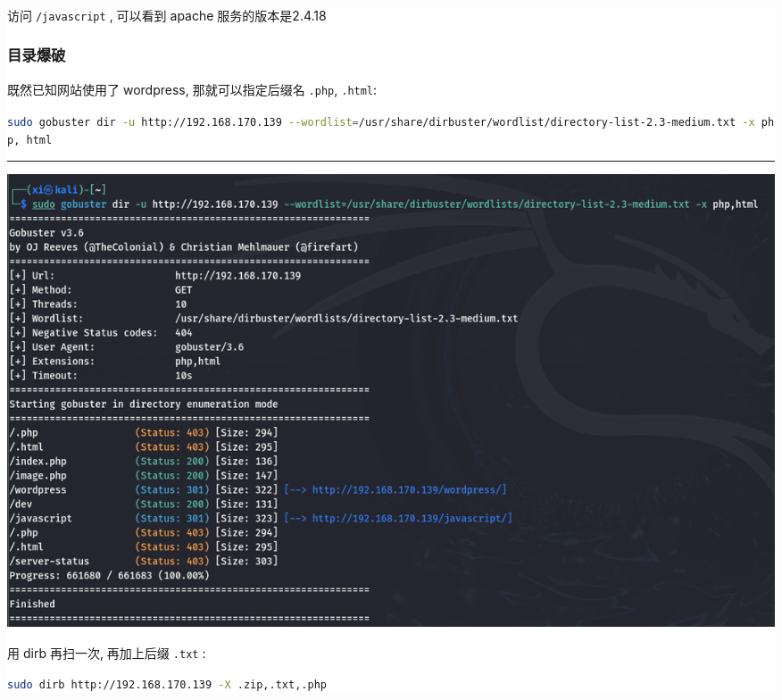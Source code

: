 访问 `/javascript` , 可以看到 apache 服务的版本是2.4.18

### 目录爆破

既然已知网站使用了 wordpress, 那就可以指定后缀名 `.php`, `.html`:

```bash
sudo gobuster dir -u http://192.168.170.139 --wordlist=/usr/share/dirbuster/wordlist/directory-list-2.3-medium.txt -x php, html
```

---

![2-1.png](2-1.png)

用 dirb 再扫一次, 再加上后缀 `.txt` :

```bash
sudo dirb http://192.168.170.139 -X .zip,.txt,.php
```
